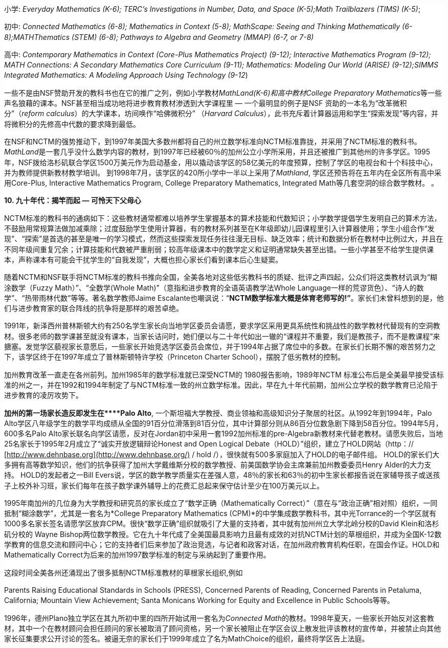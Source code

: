 小学: *Everyday Mathematics (K-6); TERC’s Investigations in Number, Data, and Space (K-5);Math Trailblazers (TIMS) (K-5)*;

初中: *Connected Mathematics (6-8); Mathematics in Context (5-8); MathScape: Seeing and Thinking Mathematically (6-8);MATHThematics (STEM) (6-8); Pathways to Algebra and Geometry (MMAP) (6-7, or 7-8)*

高中: *Contemporary Mathematics in Context (Core-Plus Mathematics Project) (9-12); Interactive Mathematics Program (9-12); MATH Connections: A Secondary Mathematics Core Curriculum (9-11); Mathematics: Modeling Our World (ARISE) (9-12);SIMMS Integrated Mathematics: A Modeling Approach Using Technology (9-12*)

一些不是由NSF赞助开发的教科书也在它的推广之列，例如小学教材*MathLand(K-6)*和高中教材*College Preparatory Mathematics*等一些声名狼藉的课本。NSF甚至相当成功地将进步教育教材渗透到大学课程里 — 一个最明显的例子是NSF 资助的一本名为“改革微积分”（*reform calculus*）的大学课本，坊间唤作“哈佛微积分” （*Harvard Calculus*），此书充斥着计算器运用和学生“探索发现”等内容，并将微积分的先修高中代数的要求降到最低。

在NSF和NCTM的强势推动下，到1997年美国大多数州都将自己的州立数学标准向NCTM标准靠拢，并采用了NCTM标准的教科书。*MathLand*是一套几乎没什么数学内容的教材，到1997年已经被60％的加州公立小学所采用，并且还被推广到其他州的许多学区。1995年，NSF拨给洛杉矶联合学区1500万美元作为启动基金，用以撬动该学区的58亿美元的年度预算，控制了学区的电视台和十个科技中心，并为教师提供新教材教学培训。 到1998年7月，该学区的420所小学中一半以上采用了*Mathland*, 学区还预告将在五年内在全区所有高中采用Core-Plus, Interactive Mathematics Program, College Preparatory Mathematics, Integrated Math等几套空洞的综合数学教材。 。

**10. 九十年代：揭竿而起** **— 可怜天下父母心**

NCTM标准的教科书的通病如下：这些教材通常都难以培养学生掌握基本的算术技能和代数知识；小学数学提倡学生发明自己的算术方法，不鼓励用常规算法做加减乘除；过度鼓励学生使用计算器，有的教材系列甚至在K年级即幼儿园课程里引入计算器使用；学生小组合作“发现”、“探索”是首选的甚至是唯一的学习模式，然而这些探索发现任务往往漫无目标、缺乏效率；统计和数据分析在教材中比例过大，并且在不同年级间重复冗余；计算技能和代数被严重削弱；较高年级课本中的数学定义和证明通常缺失甚至出错。一些小学甚至不给学生提供课本，声称课本有可能会干扰学生的“自我发现”，大概也担心家长们看到课本后心生疑窦。

随着NCTM和NSF联手将NCTM标准的教科书推向全国，全美各地对这些低劣教科书的质疑、批评之声四起，公众们将这类教材讥讽为“糊涂数学（Fuzzy Math）”、“全数学(Whole Math)”（意指和进步教育的全语英语教学法Whole Language一样的荒谬货色）、“诗人的数学”、“热带雨林代数”等等。著名数学教师Jaime Escalante也嘲讽说：“**NCTM数学标准大概是体育老师写的!”**。家长们未曾料想到的是，他们与进步教育家的联合阵线的抗争将是那样的艰苦卓绝。

1991年，新泽西州普林斯顿大约有250名学生家长向当地学区委员会请愿，要求学区采用更具系统性和挑战性的数学教材代替现有的空洞教材。很多老师的数学课甚至就没有课本，当家长诘问时，她们便以与二十年代如出一辙的“课程并不重要，我们是教孩子，而不是教课程”来搪塞。发觉学区藐视家长意愿后，一些家长开始竞选学区委员会席位，并于1994年占据了席位中的多数。在家长们长期不懈的艰苦努力之下，该学区终于在1997年成立了普林斯顿特许学校（Princeton Charter School），摆脱了低劣教材的控制。

加州教育改革一直走在各州前列。加州1985年的数学标准就已深受NCTM的 1980报告影响，1989年NCTM 标准公布后是全美最早接受该标准的州之一，并在1992和1994年制定了与NCTM标准一致的州立数学标准。因此，早在九十年代前期，加州公立学校的数学教育已沦陷于进步教育的凌厉攻势下。

**加州的第一场家长造反即发生在****Palo Alto**, 一个斯坦福大学教授、商业领袖和高级知识分子聚居的社区。从1992年到1994年，Palo Alto学区八年级学生的数学平均成绩从全国的91百分位滑落到81百分位，其中计算部分则从86百分位数急剧下降到58百分位。1994年5月，600多名Palo Alto家长联名向学区请愿，反对在Jordan初中采用一套1992加州标准的pre-Algebra新教材来代替老教材。请愿失败后，当地25名家长于1995年2月成立了“诚实开放逻辑辩论Honest and Open Logical Debate（HOLD）”组织，建立了HOLD网站（http：// [http://www.dehnbase.org](http://www.dehnbase.org/) / hold /），很快就有500多家庭加入了HOLD的电子邮件组。 HOLD的家长们大多拥有高等数学知识，他们的抗争获得了加州大学戴维斯分校的数学教授、前美国数学协会主席兼前加州教委委员Henry Alder的大力支持。 HOLD的发起者之一Bill Evers说，学区的数学教学质量实在差强人意，48％的家长和63％的初中生家长都报告说在家辅导孩子或送孩子上校外补习班，家长们每年在孩子数学课外辅导上的花费汇总起来保守估计至少在100万美元以上。

1995年南加州的几位身为大学教授和研究员的家长成立了“数学正确（Mathematically Correct）”（意在与“政治正确”相对照）组织，一同抵制“糊涂数学”，尤其是一套名为*College Preparatory Mathematics (CPM)*的中学集成数学教科书，其中光Torrance的一个学区就有1000多名家长签名请愿学区放弃CPM。很快“数学正确”组织就吸引了大量的支持者，其中就有加州州立大学北岭分校的David Klein和洛杉矶分校的 Wayne Bishop两位数学教授。它在九十年代成了全美国最具影响力且最有成效的对抗NCTM计划的草根组织，并成为全国K-12数学教育的信息交流和顾问中心；它的支持者们后来参加了政治竞选，与记者和政客对话，在加州政府教育机构任职，在国会作证。HOLD和Mathematically Correct为后来的加州1997数学标准的制定与采纳起到了重要作用。

这段时间全美各州还涌现出了很多抵制NCTM标准教材的草根家长组织,例如

Parents Raising Educational Standards in Schools (PRESS), Concerned Parents of Reading, Concerned Parents in Petaluma, California; Mountain View Achievement; Santa Monicans Working for Equity and Excellence in Public Schools等等。

1996年，德州Plano独立学区在其九所初中里的四所开始试用一套名为*Connected Math*的教材。1998年夏天，一些家长开始反对这套教材，其中一个在教材顾问会担任顾问的家长被取消了顾问资格，另一个家长被阻止在学区会议上散发批评该教材的宣传单，并被禁止向其他家长征集要求公开讨论的签名。被逼无奈的家长们于1999年成立了名为MathChoice的组织，最终将学区告上法庭。
